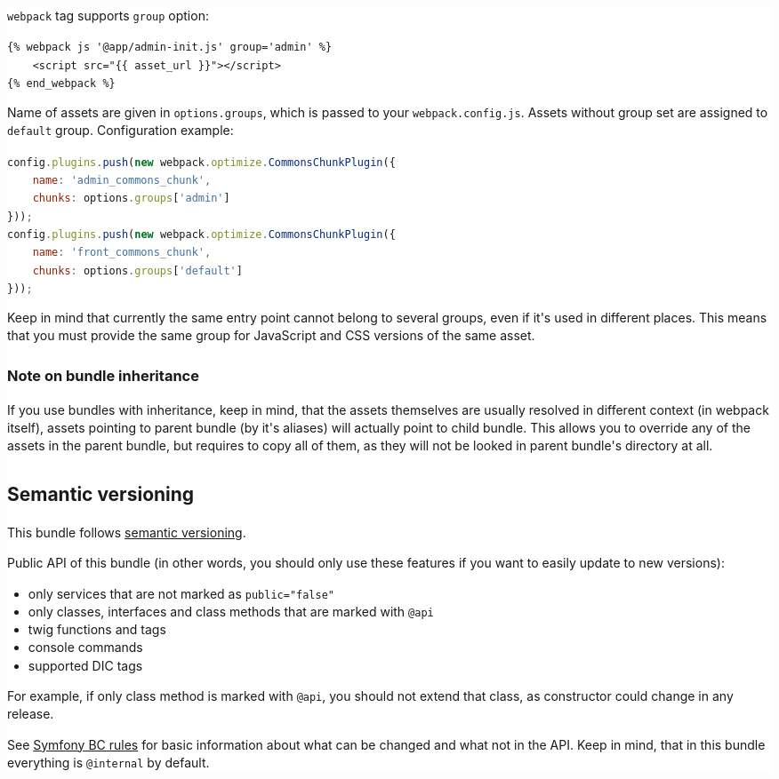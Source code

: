 `webpack` tag supports `group` option:

```twig
{% webpack js '@app/admin-init.js' group='admin' %}
    <script src="{{ asset_url }}"></script>
{% end_webpack %}
```

Name of assets are given in `options.groups`, which is passed to your `webpack.config.js`.
Assets without group set are assigned to `default` group. Configuration example:

```js
config.plugins.push(new webpack.optimize.CommonsChunkPlugin({
    name: 'admin_commons_chunk',
    chunks: options.groups['admin']
}));
config.plugins.push(new webpack.optimize.CommonsChunkPlugin({
    name: 'front_commons_chunk',
    chunks: options.groups['default']
}));
```

Keep in mind that currently the same entry point cannot belong to several groups,
even if it's used in different places. This means that you must provide the same
group for JavaScript and CSS versions of the same asset.

### Note on bundle inheritance

If you use bundles with inheritance, keep in mind, that the assets themselves are usually
resolved in different context (in webpack itself), assets pointing to parent bundle (by it's aliases)
will actually point to child bundle. This allows you to override any of the assets in the parent bundle,
but requires to copy all of them, as they will not be looked in parent bundle's directory at all.

Semantic versioning
----

This bundle follows [semantic versioning](http://semver.org/spec/v2.0.0.html).

Public API of this bundle (in other words, you should only use these features if you want to easily update
to new versions):
- only services that are not marked as `public="false"`
- only classes, interfaces and class methods that are marked with `@api`
- twig functions and tags
- console commands
- supported DIC tags

For example, if only class method is marked with `@api`, you should not extend that class, as constructor
could change in any release.

See [Symfony BC rules](https://symfony.com/doc/current/contributing/code/bc.html) for basic information
about what can be changed and what not in the API. Keep in mind, that in this bundle everything is
`@internal` by default.
